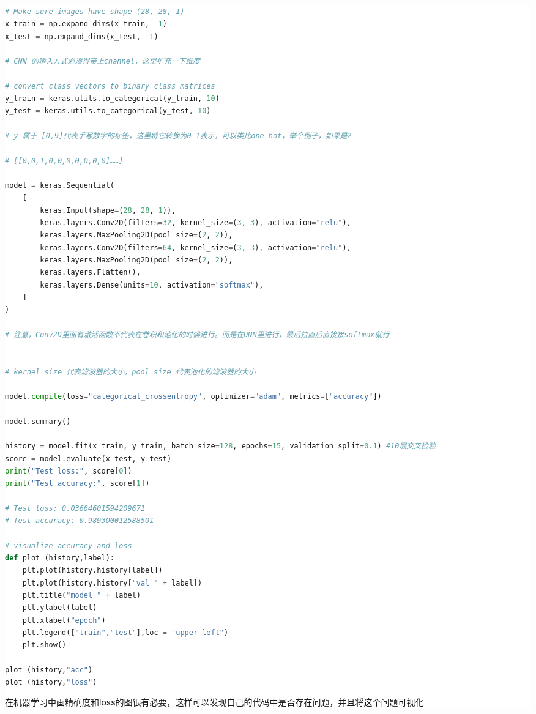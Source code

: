 ```python
# Make sure images have shape (28, 28, 1)
x_train = np.expand_dims(x_train, -1)
x_test = np.expand_dims(x_test, -1)

# CNN 的输入方式必须得带上channel，这里扩充一下维度

# convert class vectors to binary class matrices
y_train = keras.utils.to_categorical(y_train, 10)
y_test = keras.utils.to_categorical(y_test, 10)

# y 属于 [0,9]代表手写数字的标签，这里将它转换为0-1表示，可以类比one-hot，举个例子，如果是2

# [[0,0,1,0,0,0,0,0,0,0]……]

model = keras.Sequential(
    [
        keras.Input(shape=(28, 28, 1)),
        keras.layers.Conv2D(filters=32, kernel_size=(3, 3), activation="relu"),
        keras.layers.MaxPooling2D(pool_size=(2, 2)),
        keras.layers.Conv2D(filters=64, kernel_size=(3, 3), activation="relu"),
        keras.layers.MaxPooling2D(pool_size=(2, 2)),
        keras.layers.Flatten(),
        keras.layers.Dense(units=10, activation="softmax"),
    ]
)

# 注意，Conv2D里面有激活函数不代表在卷积和池化的时候进行。而是在DNN里进行，最后拉直后直接接softmax就行


# kernel_size 代表滤波器的大小，pool_size 代表池化的滤波器的大小

model.compile(loss="categorical_crossentropy", optimizer="adam", metrics=["accuracy"])

model.summary()

history = model.fit(x_train, y_train, batch_size=128, epochs=15, validation_split=0.1) #10层交叉检验
score = model.evaluate(x_test, y_test)
print("Test loss:", score[0])
print("Test accuracy:", score[1])

# Test loss: 0.03664601594209671
# Test accuracy: 0.989300012588501

# visualize accuracy and loss
def plot_(history,label):
    plt.plot(history.history[label])
    plt.plot(history.history["val_" + label])
    plt.title("model " + label)
    plt.ylabel(label)
    plt.xlabel("epoch")
    plt.legend(["train","test"],loc = "upper left")
    plt.show()

plot_(history,"acc")
plot_(history,"loss")

```
在机器学习中画精确度和loss的图很有必要，这样可以发现自己的代码中是否存在问题，并且将这个问题可视化
